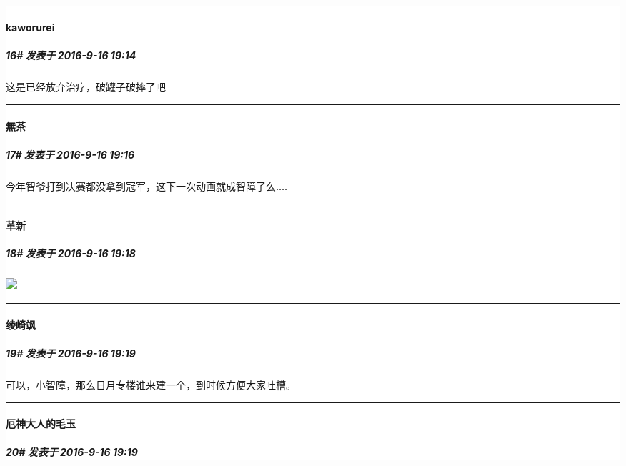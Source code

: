 *****

####  kaworurei  
##### 16#       发表于 2016-9-16 19:14




这是已经放弃治疗，破罐子破摔了吧







*****

####  無茶  
##### 17#       发表于 2016-9-16 19:16




今年智爷打到决赛都没拿到冠军，这下一次动画就成智障了么....







*****

####  革新  
##### 18#       发表于 2016-9-16 19:18



<img src="http://i1.piimg.com/1949/509400c18d1c4f4a.jpg" referrerpolicy="no-referrer">







*****

####  绫崎飒  
##### 19#       发表于 2016-9-16 19:19




可以，小智障，那么日月专楼谁来建一个，到时候方便大家吐槽。







*****

####  厄神大人的毛玉  
##### 20#       发表于 2016-9-16 19:19
